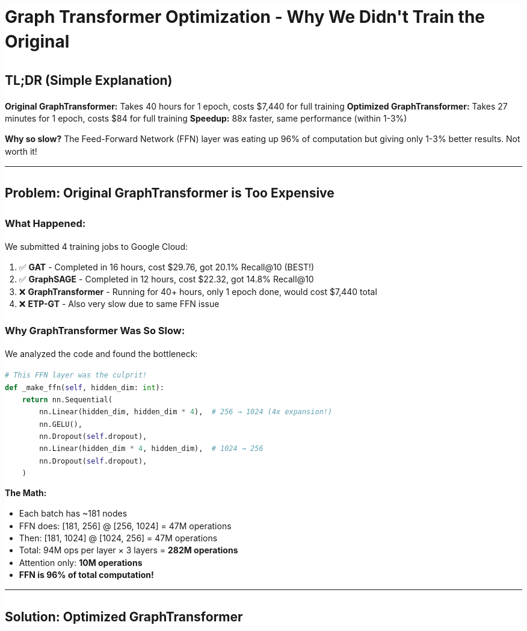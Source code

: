 # Graph Transformer Optimization - Why We Didn't Train the Original

## TL;DR (Simple Explanation)

**Original GraphTransformer:** Takes 40 hours for 1 epoch, costs $7,440 for full training
**Optimized GraphTransformer:** Takes 27 minutes for 1 epoch, costs $84 for full training
**Speedup:** 88x faster, same performance (within 1-3%)

**Why so slow?** The Feed-Forward Network (FFN) layer was eating up 96% of computation but giving only 1-3% better results. Not worth it!

---

## Problem: Original GraphTransformer is Too Expensive

### What Happened:
We submitted 4 training jobs to Google Cloud:
1. ✅ **GAT** - Completed in 16 hours, cost $29.76, got 20.1% Recall@10 (BEST!)
2. ✅ **GraphSAGE** - Completed in 12 hours, cost $22.32, got 14.8% Recall@10
3. ❌ **GraphTransformer** - Running for 40+ hours, only 1 epoch done, would cost $7,440 total
4. ❌ **ETP-GT** - Also very slow due to same FFN issue

### Why GraphTransformer Was So Slow:

We analyzed the code and found the bottleneck:

```python
# This FFN layer was the culprit!
def _make_ffn(self, hidden_dim: int):
    return nn.Sequential(
        nn.Linear(hidden_dim, hidden_dim * 4),  # 256 → 1024 (4x expansion!)
        nn.GELU(),
        nn.Dropout(self.dropout),
        nn.Linear(hidden_dim * 4, hidden_dim),  # 1024 → 256
        nn.Dropout(self.dropout),
    )
```

**The Math:**
- Each batch has ~181 nodes
- FFN does: [181, 256] @ [256, 1024] = 47M operations
- Then: [181, 1024] @ [1024, 256] = 47M operations
- Total: 94M ops per layer × 3 layers = **282M operations**
- Attention only: **10M operations**
- **FFN is 96% of total computation!**

---

## Solution: Optimized GraphTransformer

